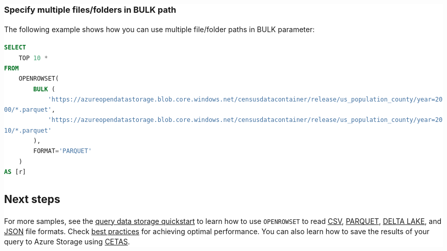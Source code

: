 ### Specify multiple files/folders in BULK path

The following example shows how you can use multiple file/folder paths in BULK parameter:

```sql
SELECT 
    TOP 10 *
FROM  
    OPENROWSET(
        BULK (
            'https://azureopendatastorage.blob.core.windows.net/censusdatacontainer/release/us_population_county/year=2000/*.parquet',
            'https://azureopendatastorage.blob.core.windows.net/censusdatacontainer/release/us_population_county/year=2010/*.parquet'
        ),
        FORMAT='PARQUET'
    )
AS [r]
```

## Next steps

For more samples, see the [query data storage quickstart](query-data-storage.md) to learn how to use `OPENROWSET` to read [CSV](query-single-csv-file.md), [PARQUET](query-parquet-files.md), [DELTA LAKE](query-delta-lake-format.md), and [JSON](query-json-files.md) file formats. Check [best practices](./best-practices-serverless-sql-pool.md) for achieving optimal performance. You can also learn how to save the results of your query to Azure Storage using [CETAS](develop-tables-cetas.md).
